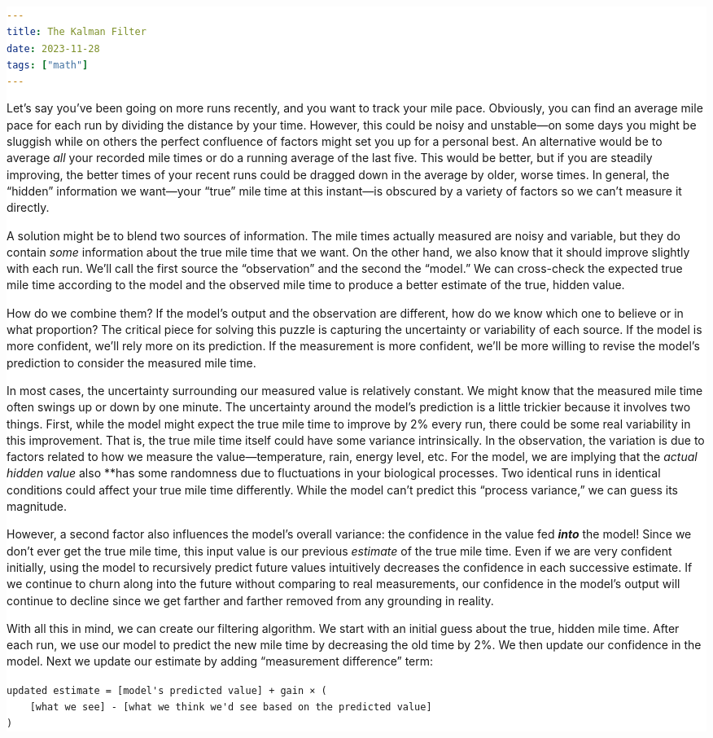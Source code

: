 ```yaml
---
title: The Kalman Filter
date: 2023-11-28
tags: ["math"]
---
```


Let’s say you’ve been going on more runs recently, and you want to track your mile pace. Obviously, you can find an average mile pace for each run by dividing the distance by your time. However, this could be noisy and unstable—on some days you might be sluggish while on others the perfect confluence of factors might set you up for a personal best. An alternative would be to average *all* your recorded mile times or do a running average of the last five. This would be better, but if you are steadily improving, the better times of your recent runs could be dragged down in the average by older, worse times. In general, the “hidden” information we want—your “true” mile time at this instant—is obscured by a variety of factors so we can’t measure it directly.

A solution might be to blend two sources of information. The mile times actually measured are noisy and variable, but they do contain *some* information about the true mile time that we want. On the other hand, we also know that it should improve slightly with each run. We’ll call the first source the “observation” and the second the “model.” We can cross-check the expected true mile time according to the model and the observed mile time to produce a better estimate of the  true, hidden value.

How do we combine them? If the model’s output and the observation are different, how do we know which one to believe or in what proportion? The critical piece for solving this puzzle is capturing the uncertainty or variability of each source. If the model is more confident, we’ll rely more on its prediction. If the measurement is more confident, we’ll be more willing to revise the model’s prediction to consider the measured mile time.

In most cases, the uncertainty surrounding our measured value is relatively constant. We might know that the measured mile time often swings up or down by one minute. The uncertainty around the model’s prediction is a little trickier because it involves two things. First, while the model might expect the true mile time to improve by 2% every run, there could be some real variability in this improvement. That is, the true mile time itself could have some variance intrinsically. In the observation, the variation is due to factors related to how we measure the value—temperature, rain, energy level, etc. For the model, we are implying that the *actual hidden value* also **has some randomness due to fluctuations in your biological processes. Two identical runs in identical conditions could affect your true mile time differently. While the model can’t predict this “process variance,” we can guess its magnitude.

However, a second factor also influences the model’s overall variance: the confidence in the value fed *****into***** the model! Since we don’t ever get the true mile time, this input value is our previous *estimate* of the true mile time. Even if we are very confident initially, using the model to recursively predict future values intuitively decreases the confidence in each successive estimate. If we continue to churn along  into the future without comparing to real measurements, our confidence in the model’s output will continue to decline since we get farther and farther removed from any grounding in reality.

With all this in mind, we can create our filtering algorithm. We start with an initial guess about the true, hidden mile time. After each run, we use our model to predict the new mile time by decreasing the old time by 2%. We then update our confidence in the model. Next we update our estimate by adding “measurement difference” term:

```
updated estimate = [model's predicted value] + gain × (
	[what we see] - [what we think we'd see based on the predicted value]
)
```
